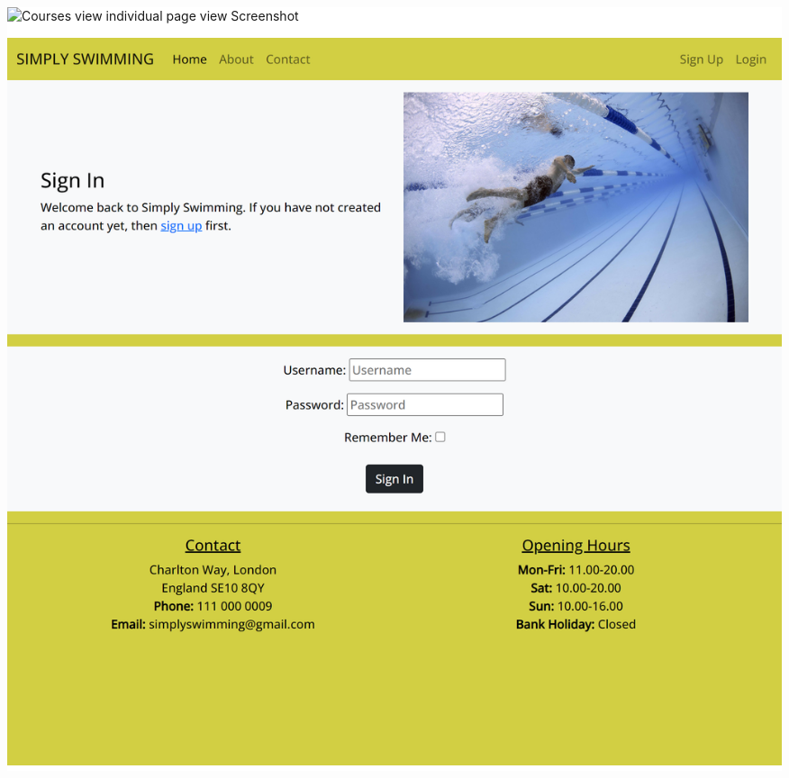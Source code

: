 ![Courses view individual page view Screenshot](https://github.com/manasi1031/Simply-swimming/blob/main/media/images/courseview-page.png)

![Login page view Screenshot](https://github.com/manasi1031/Simply-swimming/blob/main/media/images/accounts-login-page.png)
